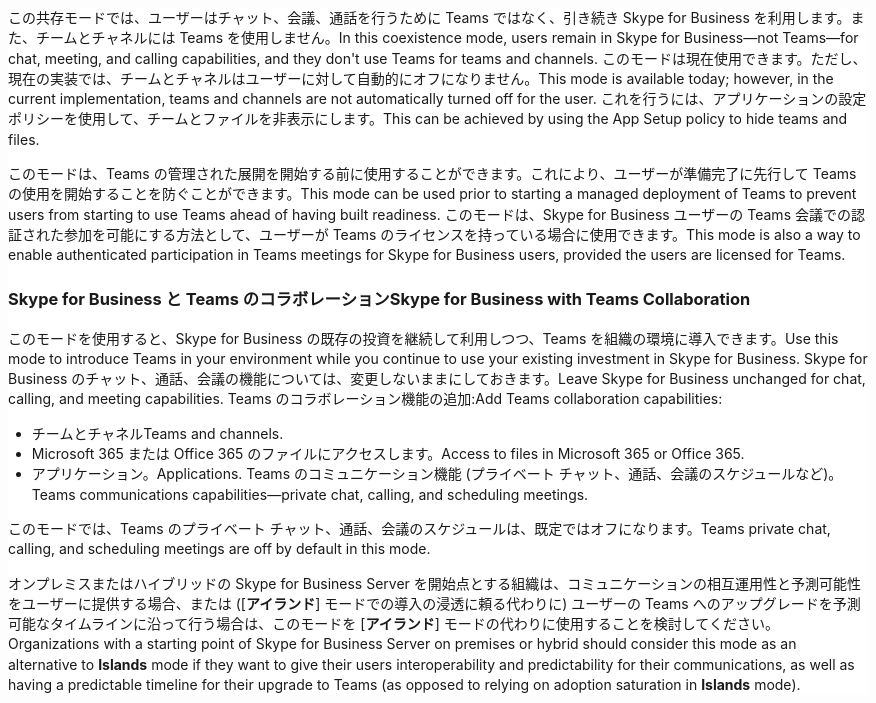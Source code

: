 <span data-ttu-id="336d4-158">この共存モードでは、ユーザーはチャット、会議、通話を行うために Teams ではなく、引き続き Skype for Business を利用します。また、チームとチャネルには Teams を使用しません。</span><span class="sxs-lookup"><span data-stu-id="336d4-158">In this coexistence mode, users remain in Skype for Business—not Teams—for chat, meeting, and calling capabilities, and they don't use Teams for teams and channels.</span></span> <span data-ttu-id="336d4-159">このモードは現在使用できます。ただし、現在の実装では、チームとチャネルはユーザーに対して自動的にオフになりません。</span><span class="sxs-lookup"><span data-stu-id="336d4-159">This mode is available today; however, in the current implementation, teams and channels are not automatically turned off for the user.</span></span> <span data-ttu-id="336d4-160">これを行うには、アプリケーションの設定ポリシーを使用して、チームとファイルを非表示にします。</span><span class="sxs-lookup"><span data-stu-id="336d4-160">This can be achieved by using the App Setup policy to hide teams and files.</span></span>

<span data-ttu-id="336d4-161">このモードは、Teams の管理された展開を開始する前に使用することができます。これにより、ユーザーが準備完了に先行して Teams の使用を開始することを防ぐことができます。</span><span class="sxs-lookup"><span data-stu-id="336d4-161">This mode can be used prior to starting a managed deployment of Teams to prevent users from starting to use Teams ahead of having built readiness.</span></span> <span data-ttu-id="336d4-162">このモードは、Skype for Business ユーザーの Teams 会議での認証された参加を可能にする方法として、ユーザーが Teams のライセンスを持っている場合に使用できます。</span><span class="sxs-lookup"><span data-stu-id="336d4-162">This mode is also a way to enable authenticated participation in Teams meetings for Skype for Business users, provided the users are licensed for Teams.</span></span>

### <a name="skype-for-business-with-teams-collaboration"></a><span data-ttu-id="336d4-163">Skype for Business と Teams のコラボレーション</span><span class="sxs-lookup"><span data-stu-id="336d4-163">Skype for Business with Teams Collaboration</span></span>

<span data-ttu-id="336d4-164">このモードを使用すると、Skype for Business の既存の投資を継続して利用しつつ、Teams を組織の環境に導入できます。</span><span class="sxs-lookup"><span data-stu-id="336d4-164">Use this mode to introduce Teams in your environment while you continue to use your existing investment in Skype for Business.</span></span> <span data-ttu-id="336d4-165">Skype for Business のチャット、通話、会議の機能については、変更しないままにしておきます。</span><span class="sxs-lookup"><span data-stu-id="336d4-165">Leave Skype for Business unchanged for chat, calling, and meeting capabilities.</span></span> <span data-ttu-id="336d4-166">Teams のコラボレーション機能の追加:</span><span class="sxs-lookup"><span data-stu-id="336d4-166">Add Teams collaboration capabilities:</span></span>

- <span data-ttu-id="336d4-167">チームとチャネル</span><span class="sxs-lookup"><span data-stu-id="336d4-167">Teams and channels.</span></span>
- <span data-ttu-id="336d4-168">Microsoft 365 または Office 365 のファイルにアクセスします。</span><span class="sxs-lookup"><span data-stu-id="336d4-168">Access to files in Microsoft 365 or Office 365.</span></span>
- <span data-ttu-id="336d4-169">アプリケーション。</span><span class="sxs-lookup"><span data-stu-id="336d4-169">Applications.</span></span> <span data-ttu-id="336d4-170">Teams のコミュニケーション機能 (プライベート チャット、通話、会議のスケジュールなど)。</span><span class="sxs-lookup"><span data-stu-id="336d4-170">Teams communications capabilities—private chat, calling, and scheduling meetings.</span></span>

<span data-ttu-id="336d4-171">このモードでは、Teams のプライベート チャット、通話、会議のスケジュールは、既定ではオフになります。</span><span class="sxs-lookup"><span data-stu-id="336d4-171">Teams private chat, calling, and scheduling meetings are off by default in this mode.</span></span>

<span data-ttu-id="336d4-172">オンプレミスまたはハイブリッドの Skype for Business Server を開始点とする組織は、コミュニケーションの相互運用性と予測可能性をユーザーに提供する場合、または ([**アイランド**] モードでの導入の浸透に頼る代わりに) ユーザーの Teams へのアップグレードを予測可能なタイムラインに沿って行う場合は、このモードを [**アイランド**] モードの代わりに使用することを検討してください。</span><span class="sxs-lookup"><span data-stu-id="336d4-172">Organizations with a starting point of Skype for Business Server on premises or hybrid should consider this mode as an alternative to **Islands** mode if they want to give their users interoperability and predictability for their communications, as well as having a predictable timeline for their upgrade to Teams (as opposed to relying on adoption saturation in **Islands** mode).</span></span>
